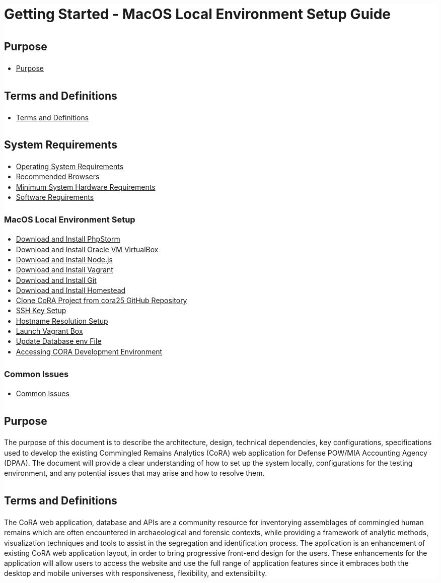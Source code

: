 # Getting Started - MacOS Local Environment Setup Guide

## Purpose
- [Purpose](#purpose)

## Terms and Definitions 
- [Terms and Definitions](#terms-and-definitions)

## System Requirements
 
- [Operating System Requirements](#operating-system-requirements)
- [Recommended Browsers](#recommended-browsers)
- [Minimum System Hardware Requirements](#minimum-system-hardware-requirements)
- [Software Requirements](#software-requirements)

### MacOS Local Environment Setup
- [Download and Install PhpStorm](#download-and-install-phpstorm)
- [Download and Install Oracle VM VirtualBox](#download-and-install-oracle-vm-virtualbox) 
- [Download and Install Node.js](#download-and-install-node.js)
- [Download and Install Vagrant](#download-and-install-vagrant)
- [Download and Install Git](#download-and-install-git)
- [Download and Install Homestead](#download-and-install-homestead)
- [Clone CoRA Project from cora25 GitHub Repository](#clone-cora-project-from-cora25-github-repository)
- [SSH Key Setup](#ssh-key-setup)
- [Hostname Resolution Setup](#hostname-resolution-setup)
- [Launch Vagrant Box](#launch-vagrant-box)
- [Update Database env File](#update-database-env-file)
- [Accessing CORA Development Environment](#accessing-cora-development-environment)

### Common Issues
- [Common Issues](#common-issues)

## Purpose
The purpose of this document is to describe the architecture, design, technical dependencies, key configurations, specifications used to develop the existing Commingled Remains Analytics (CoRA) web application for Defense POW/MIA Accounting Agency (DPAA). The document will provide a clear understanding of how to set up the system locally, configurations for the testing environment, and any potential issues that may arise and how to resolve them.

## Terms and Definitions
The CoRA web application, database and APIs are a community resource for inventorying assemblages of commingled human remains which are often encountered in archaeological and forensic contexts, while providing a framework of analytic methods, visualization techniques and tools to assist in the segregation and identification process. The application is an enhancement of existing CoRA web application layout, in order to bring progressive front-end design for the users. These enhancements for the application will allow users to access the website and use the full range of application features since it embraces both the desktop and mobile universes with responsiveness, flexibility, and extensibility.
